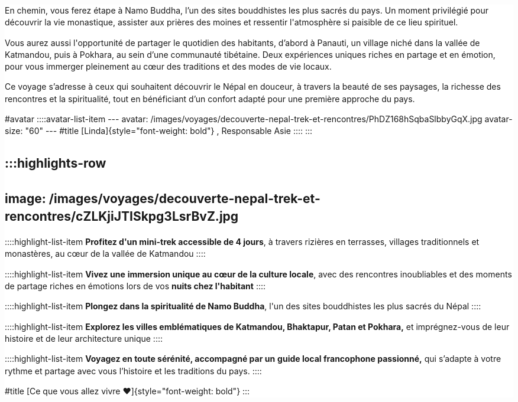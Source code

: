 En chemin, vous ferez étape à Namo Buddha, l’un des sites bouddhistes les plus sacrés du pays. Un moment privilégié pour découvrir la vie monastique, assister aux prières des moines et ressentir l'atmosphère si paisible de ce lieu spirituel.

Vous aurez aussi l'opportunité de partager le quotidien des habitants, d’abord à Panauti, un village niché dans la vallée de Katmandou, puis à Pokhara, au sein d’une communauté tibétaine. Deux expériences uniques riches en partage et en émotion, pour vous immerger pleinement au cœur des traditions et des modes de vie locaux.

Ce voyage s’adresse à ceux qui souhaitent découvrir le Népal en douceur, à travers la beauté de ses paysages, la richesse des rencontres et la spiritualité, tout en bénéficiant d’un confort adapté pour une première approche du pays.

  #avatar
    ::::avatar-list-item
    ---
    avatar: /images/voyages/decouverte-nepal-trek-et-rencontres/PhDZ168hSqbaSlbbyGqX.jpg
    avatar-size: "60"
    ---
    #title
    [Linda]{style="font-weight: bold"} , Responsable Asie
    ::::
  :::

  :::highlights-row
  ---
  image: /images/voyages/decouverte-nepal-trek-et-rencontres/cZLKjiJTISkpg3LsrBvZ.jpg
  ---
  ::::highlight-list-item
  **Profitez d'un mini-trek accessible de 4 jours**, à travers rizières en terrasses, villages traditionnels et monastères, au cœur de la vallée de Katmandou
  ::::

  ::::highlight-list-item
  **Vivez une** **immersion unique au cœur de la culture locale**, avec des rencontres inoubliables et des moments de partage riches en émotions lors de vos **nuits chez l'habitant**
  ::::

  ::::highlight-list-item
  **Plongez dans la spiritualité de Namo Buddha**, l'un des sites bouddhistes les plus sacrés du Népal
  ::::

  ::::highlight-list-item
  **Explorez les villes emblématiques de Katmandou, Bhaktapur, Patan et Pokhara,** et imprégnez-vous de leur histoire et de leur architecture unique
  ::::

  ::::highlight-list-item
  **Voyagez en toute sérénité, accompagné par un** **guide local francophone passionné,** qui s’adapte à votre rythme et partage avec vous l’histoire et les traditions du pays.
  ::::

  #title
  [Ce que vous allez vivre ❤️️]{style="font-weight: bold"}
  :::
